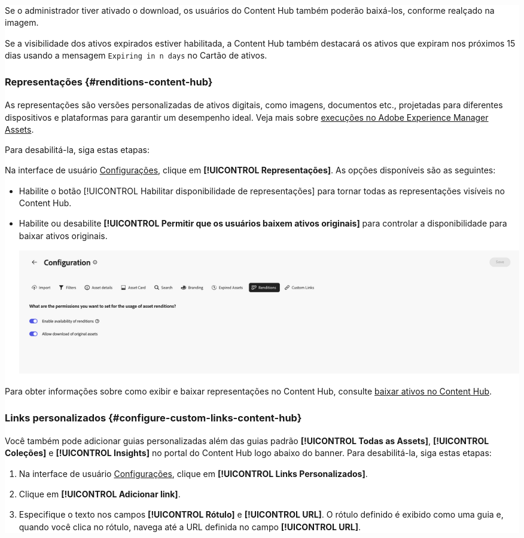 Se o administrador tiver ativado o download, os usuários do Content Hub também poderão baixá-los, conforme realçado na imagem.

Se a visibilidade dos ativos expirados estiver habilitada, a Content Hub também destacará os ativos que expiram nos próximos 15 dias usando a mensagem `Expiring in n days` no Cartão de ativos.

### Representações {#renditions-content-hub}

As representações são versões personalizadas de ativos digitais, como imagens, documentos etc., projetadas para diferentes dispositivos e plataformas para garantir um desempenho ideal. Veja mais sobre [execuções no Adobe Experience Manager Assets](https://experienceleague.adobe.com/pt-br/docs/experience-manager-cloud-service/content/assets/assets-view/renditions).

Para desabilitá-la, siga estas etapas:

Na interface de usuário [Configurações](#access-configuration-options-content-hub), clique em **[!UICONTROL Representações]**. As opções disponíveis são as seguintes:

* Habilite o botão [!UICONTROL Habilitar disponibilidade de representações] para tornar todas as representações visíveis no Content Hub.

* Habilite ou desabilite **[!UICONTROL Permitir que os usuários baixem ativos originais]** para controlar a disponibilidade para baixar ativos originais.

  ![Configurar representações no Content Hub](assets/config-renditions.png)

Para obter informações sobre como exibir e baixar representações no Content Hub, consulte [baixar ativos no Content Hub](/help/assets/download-assets-content-hub.md).

### Links personalizados {#configure-custom-links-content-hub}

Você também pode adicionar guias personalizadas além das guias padrão **[!UICONTROL Todas as Assets]**, **[!UICONTROL Coleções]** e **[!UICONTROL Insights]** no portal do Content Hub logo abaixo do banner. Para desabilitá-la, siga estas etapas:

1. Na interface de usuário [Configurações](#access-configuration-options-content-hub), clique em **[!UICONTROL Links Personalizados]**.

1. Clique em **[!UICONTROL Adicionar link]**.

1. Especifique o texto nos campos **[!UICONTROL Rótulo]** e **[!UICONTROL URL]**. O rótulo definido é exibido como uma guia e, quando você clica no rótulo, navega até a URL definida no campo **[!UICONTROL URL]**.

